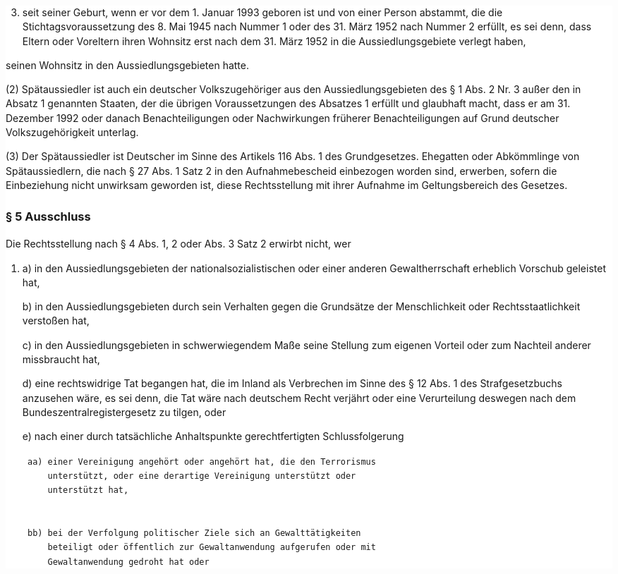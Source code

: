 
3.  seit seiner Geburt, wenn er vor dem 1. Januar 1993 geboren ist und von
    einer Person abstammt, die die Stichtagsvoraussetzung des 8. Mai 1945
    nach Nummer 1 oder des 31. März 1952 nach Nummer 2 erfüllt, es sei
    denn, dass Eltern oder Voreltern ihren Wohnsitz erst nach dem 31. März
    1952 in die Aussiedlungsgebiete verlegt haben,



seinen Wohnsitz in den Aussiedlungsgebieten hatte.

(2) Spätaussiedler ist auch ein deutscher Volkszugehöriger aus den
Aussiedlungsgebieten des § 1 Abs. 2 Nr. 3 außer den in Absatz 1
genannten Staaten, der die übrigen Voraussetzungen des Absatzes 1
erfüllt und glaubhaft macht, dass er am 31. Dezember 1992 oder danach
Benachteiligungen oder Nachwirkungen früherer Benachteiligungen auf
Grund deutscher Volkszugehörigkeit unterlag.

(3) Der Spätaussiedler ist Deutscher im Sinne des Artikels 116 Abs. 1
des Grundgesetzes. Ehegatten oder Abkömmlinge von Spätaussiedlern, die
nach § 27 Abs. 1 Satz 2 in den Aufnahmebescheid einbezogen worden
sind, erwerben, sofern die Einbeziehung nicht unwirksam geworden ist,
diese Rechtsstellung mit ihrer Aufnahme im Geltungsbereich des
Gesetzes.


### § 5 Ausschluss

Die Rechtsstellung nach § 4 Abs. 1, 2 oder Abs. 3 Satz 2 erwirbt
nicht, wer

1.
    a)  in den Aussiedlungsgebieten der nationalsozialistischen oder einer
        anderen Gewaltherrschaft erheblich Vorschub geleistet hat,


    b)  in den Aussiedlungsgebieten durch sein Verhalten gegen die Grundsätze
        der Menschlichkeit oder Rechtsstaatlichkeit verstoßen hat,


    c)  in den Aussiedlungsgebieten in schwerwiegendem Maße seine Stellung zum
        eigenen Vorteil oder zum Nachteil anderer missbraucht hat,


    d)  eine rechtswidrige Tat begangen hat, die im Inland als Verbrechen im
        Sinne des § 12 Abs. 1 des Strafgesetzbuchs anzusehen wäre, es sei
        denn, die Tat wäre nach deutschem Recht verjährt oder eine
        Verurteilung deswegen nach dem Bundeszentralregistergesetz zu tilgen,
        oder


    e)  nach einer durch tatsächliche Anhaltspunkte gerechtfertigten
        Schlussfolgerung

        aa) einer Vereinigung angehört oder angehört hat, die den Terrorismus
            unterstützt, oder eine derartige Vereinigung unterstützt oder
            unterstützt hat,


        bb) bei der Verfolgung politischer Ziele sich an Gewalttätigkeiten
            beteiligt oder öffentlich zur Gewaltanwendung aufgerufen oder mit
            Gewaltanwendung gedroht hat oder
